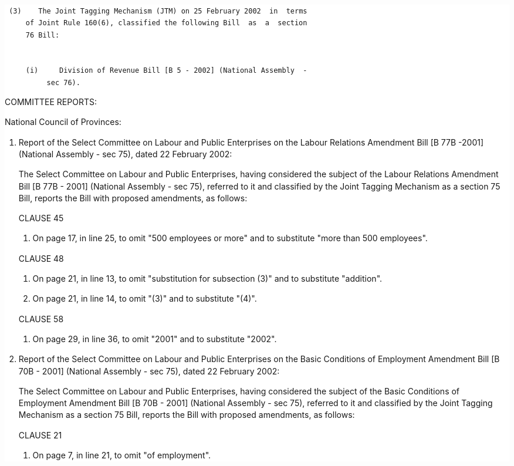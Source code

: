      (3)    The Joint Tagging Mechanism (JTM) on 25 February 2002  in  terms
         of Joint Rule 160(6), classified the following Bill  as  a  section
         76 Bill:


         (i)     Division of Revenue Bill [B 5 - 2002] (National Assembly  -
              sec 76).

COMMITTEE REPORTS:

National Council of Provinces:

1.    Report of the Select Committee on Labour  and  Public  Enterprises  on
     the Labour Relations Amendment Bill [B 77B -2001] (National Assembly  -
     sec 75), dated 22 February 2002:


         The Select Committee  on  Labour  and  Public  Enterprises,  having
         considered the subject of the Labour Relations  Amendment  Bill  [B
         77B - 2001] (National Assembly  -  sec  75),  referred  to  it  and
         classified by the Joint Tagging Mechanism as  a  section  75  Bill,
         reports the Bill with proposed amendments, as follows:


         CLAUSE 45


         1. On page 17, in line 25, to omit "500 employees or more"  and  to
              substitute "more than 500 employees".


         CLAUSE 48


         1. On page 21, in line 13, to  omit  "substitution  for  subsection
              (3)" and to substitute "addition".


         2. On page 21, in line 14, to omit "(3)" and to substitute "(4)".


         CLAUSE 58


         1. On page 29, in  line  36,  to  omit  "2001"  and  to  substitute
              "2002".

2.    Report of the Select Committee on Labour  and  Public  Enterprises  on
     the Basic Conditions of  Employment  Amendment  Bill  [B  70B  -  2001]
     (National Assembly - sec 75), dated 22 February 2002:


         The Select Committee  on  Labour  and  Public  Enterprises,  having
         considered the  subject  of  the  Basic  Conditions  of  Employment
         Amendment Bill [B  70B  -  2001]  (National  Assembly  -  sec  75),
         referred to it and classified by the Joint Tagging Mechanism  as  a
         section 75 Bill, reports the  Bill  with  proposed  amendments,  as
         follows:


         CLAUSE 21


         1. On page 7, in line 21, to omit "of employment".

